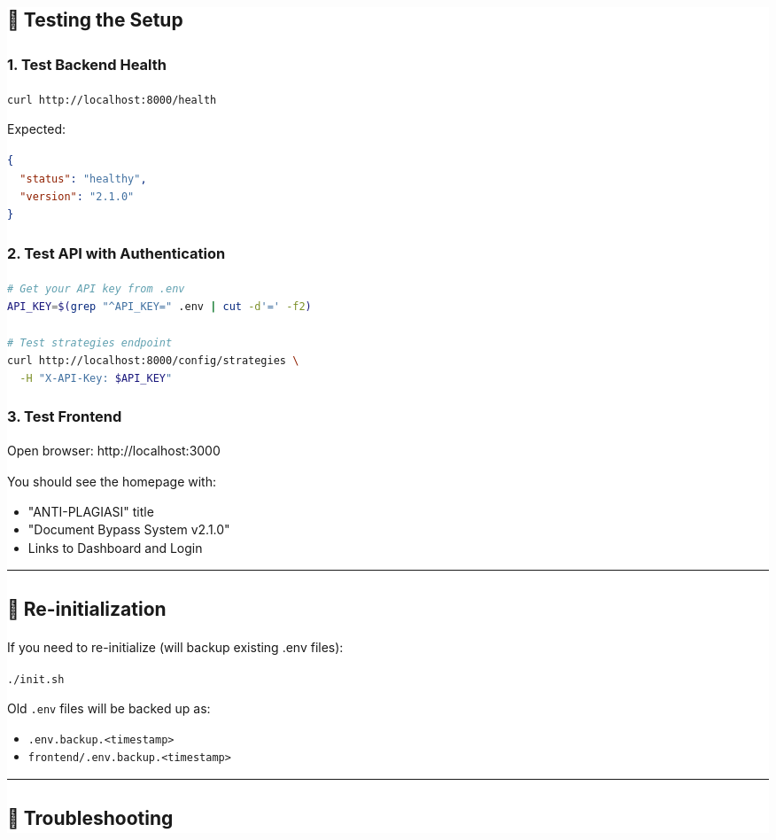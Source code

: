 ## 🧪 Testing the Setup

### 1. Test Backend Health

```bash
curl http://localhost:8000/health
```

Expected:
```json
{
  "status": "healthy",
  "version": "2.1.0"
}
```

### 2. Test API with Authentication

```bash
# Get your API key from .env
API_KEY=$(grep "^API_KEY=" .env | cut -d'=' -f2)

# Test strategies endpoint
curl http://localhost:8000/config/strategies \
  -H "X-API-Key: $API_KEY"
```

### 3. Test Frontend

Open browser: http://localhost:3000

You should see the homepage with:
- "ANTI-PLAGIASI" title
- "Document Bypass System v2.1.0"
- Links to Dashboard and Login

---

## 🔄 Re-initialization

If you need to re-initialize (will backup existing .env files):

```bash
./init.sh
```

Old `.env` files will be backed up as:
- `.env.backup.<timestamp>`
- `frontend/.env.backup.<timestamp>`

---

## 🐛 Troubleshooting
